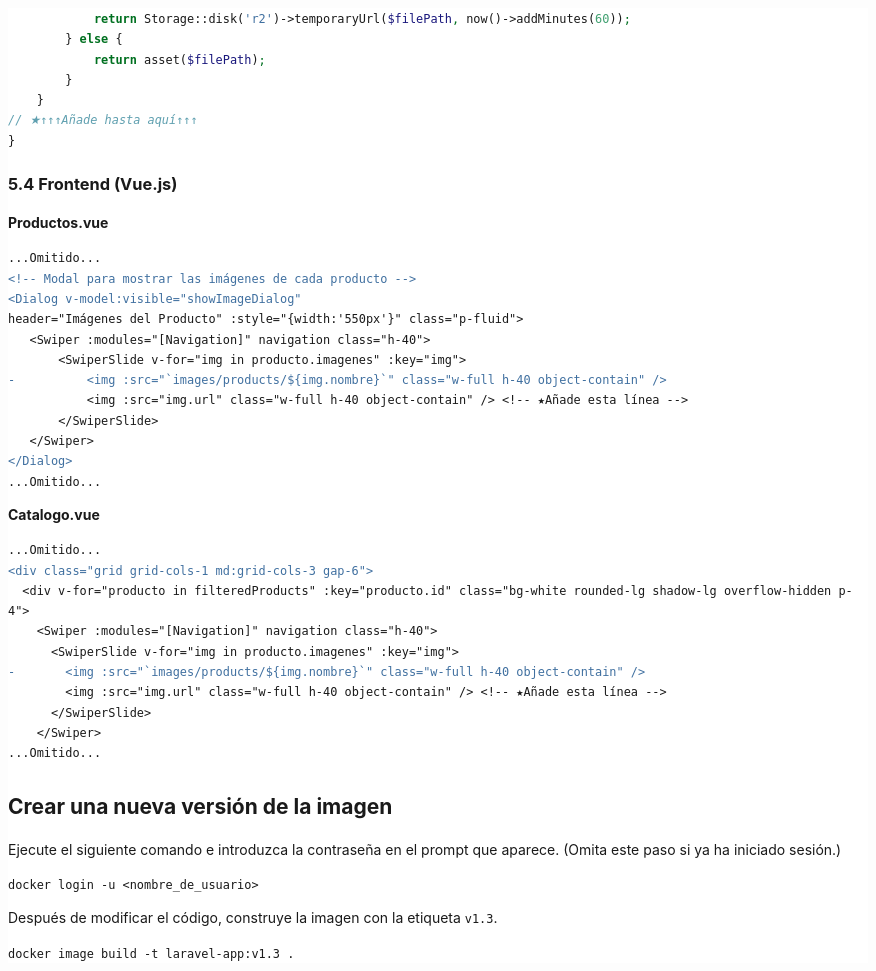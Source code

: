 ```php
            return Storage::disk('r2')->temporaryUrl($filePath, now()->addMinutes(60));
        } else {
            return asset($filePath);
        }
    }
// ★↑↑↑Añade hasta aquí↑↑↑
}
```


### 5.4 Frontend (Vue.js)
**Productos.vue**
```diff
...Omitido...
<!-- Modal para mostrar las imágenes de cada producto -->
<Dialog v-model:visible="showImageDialog" 
header="Imágenes del Producto" :style="{width:'550px'}" class="p-fluid">
   <Swiper :modules="[Navigation]" navigation class="h-40">
       <SwiperSlide v-for="img in producto.imagenes" :key="img">
-          <img :src="`images/products/${img.nombre}`" class="w-full h-40 object-contain" />
           <img :src="img.url" class="w-full h-40 object-contain" /> <!-- ★Añade esta línea -->
       </SwiperSlide>
   </Swiper>
</Dialog>
...Omitido...
```

**Catalogo.vue**
```diff
...Omitido...
<div class="grid grid-cols-1 md:grid-cols-3 gap-6">
  <div v-for="producto in filteredProducts" :key="producto.id" class="bg-white rounded-lg shadow-lg overflow-hidden p-4">
    <Swiper :modules="[Navigation]" navigation class="h-40">
      <SwiperSlide v-for="img in producto.imagenes" :key="img">
-       <img :src="`images/products/${img.nombre}`" class="w-full h-40 object-contain" />
        <img :src="img.url" class="w-full h-40 object-contain" /> <!-- ★Añade esta línea -->
      </SwiperSlide>
    </Swiper>
...Omitido...
```

## Crear una nueva versión de la imagen
Ejecute el siguiente comando e introduzca la contraseña en el prompt que aparece. (Omita este paso si ya ha iniciado sesión.)
```
docker login -u <nombre_de_usuario>
```

Después de modificar el código, construye la imagen con la etiqueta `v1.3`.
```
docker image build -t laravel-app:v1.3 .
```
